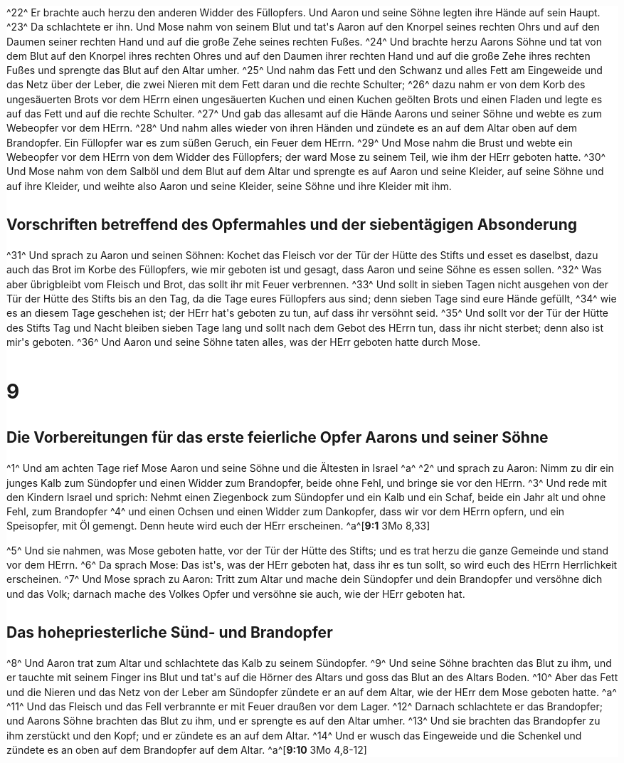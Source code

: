 ^22^ Er brachte auch herzu den anderen Widder des Füllopfers. Und Aaron und seine Söhne legten ihre Hände auf sein Haupt. ^23^ Da schlachtete er ihn. Und Mose nahm von seinem Blut und tat's Aaron auf den Knorpel seines rechten Ohrs und auf den Daumen seiner rechten Hand und auf die große Zehe seines rechten Fußes. ^24^ Und brachte herzu Aarons Söhne und tat von dem Blut auf den Knorpel ihres rechten Ohres und auf den Daumen ihrer rechten Hand und auf die große Zehe ihres rechten Fußes und sprengte das Blut auf den Altar umher. ^25^ Und nahm das Fett und den Schwanz und alles Fett am Eingeweide und das Netz über der Leber, die zwei Nieren mit dem Fett daran und die rechte Schulter; ^26^ dazu nahm er von dem Korb des ungesäuerten Brots vor dem HErrn einen ungesäuerten Kuchen und einen Kuchen geölten Brots und einen Fladen und legte es auf das Fett und auf die rechte Schulter. ^27^ Und gab das allesamt auf die Hände Aarons und seiner Söhne und webte es zum Webeopfer vor dem HErrn. ^28^ Und nahm alles wieder von ihren Händen und zündete es an auf dem Altar oben auf dem Brandopfer. Ein Füllopfer war es zum süßen Geruch, ein Feuer dem HErrn. ^29^ Und Mose nahm die Brust und webte ein Webeopfer vor dem HErrn von dem Widder des Füllopfers; der ward Mose zu seinem Teil, wie ihm der HErr geboten hatte. ^30^ Und Mose nahm von dem Salböl und dem Blut auf dem Altar und sprengte es auf Aaron und seine Kleider, auf seine Söhne und auf ihre Kleider, und weihte also Aaron und seine Kleider, seine Söhne und ihre Kleider mit ihm. 

## Vorschriften betreffend des Opfermahles und der siebentägigen Absonderung
^31^ Und sprach zu Aaron und seinen Söhnen: Kochet das Fleisch vor der Tür der Hütte des Stifts und esset es daselbst, dazu auch das Brot im Korbe des Füllopfers, wie mir geboten ist und gesagt, dass Aaron und seine Söhne es essen sollen. ^32^ Was aber übrigbleibt vom Fleisch und Brot, das sollt ihr mit Feuer verbrennen. ^33^ Und sollt in sieben Tagen nicht ausgehen von der Tür der Hütte des Stifts bis an den Tag, da die Tage eures Füllopfers aus sind; denn sieben Tage sind eure Hände gefüllt, ^34^ wie es an diesem Tage geschehen ist; der HErr hat's geboten zu tun, auf dass ihr versöhnt seid. ^35^ Und sollt vor der Tür der Hütte des Stifts Tag und Nacht bleiben sieben Tage lang und sollt nach dem Gebot des HErrn tun, dass ihr nicht sterbet; denn also ist mir's geboten. ^36^ Und Aaron und seine Söhne taten alles, was der HErr geboten hatte durch Mose.

# 9
## Die Vorbereitungen für das erste feierliche Opfer Aarons und seiner Söhne
^1^ Und am achten Tage rief Mose Aaron und seine Söhne und die Ältesten in Israel ^a^ ^2^ und sprach zu Aaron: Nimm zu dir ein junges Kalb zum Sündopfer und einen Widder zum Brandopfer, beide ohne Fehl, und bringe sie vor den HErrn. ^3^ Und rede mit den Kindern Israel und sprich: Nehmt einen Ziegenbock zum Sündopfer und ein Kalb und ein Schaf, beide ein Jahr alt und ohne Fehl, zum Brandopfer ^4^ und einen Ochsen und einen Widder zum Dankopfer, dass wir vor dem HErrn opfern, und ein Speisopfer, mit Öl gemengt. Denn heute wird euch der HErr erscheinen. 
^a^[**9:1** 3Mo 8,33]

^5^ Und sie nahmen, was Mose geboten hatte, vor der Tür der Hütte des Stifts; und es trat herzu die ganze Gemeinde und stand vor dem HErrn. ^6^ Da sprach Mose: Das ist's, was der HErr geboten hat, dass ihr es tun sollt, so wird euch des HErrn Herrlichkeit erscheinen. ^7^ Und Mose sprach zu Aaron: Tritt zum Altar und mache dein Sündopfer und dein Brandopfer und versöhne dich und das Volk; darnach mache des Volkes Opfer und versöhne sie auch, wie der HErr geboten hat. 

## Das hohepriesterliche Sünd- und Brandopfer
^8^ Und Aaron trat zum Altar und schlachtete das Kalb zu seinem Sündopfer. ^9^ Und seine Söhne brachten das Blut zu ihm, und er tauchte mit seinem Finger ins Blut und tat's auf die Hörner des Altars und goss das Blut an des Altars Boden. ^10^ Aber das Fett und die Nieren und das Netz von der Leber am Sündopfer zündete er an auf dem Altar, wie der HErr dem Mose geboten hatte. ^a^ ^11^ Und das Fleisch und das Fell verbrannte er mit Feuer draußen vor dem Lager. ^12^ Darnach schlachtete er das Brandopfer; und Aarons Söhne brachten das Blut zu ihm, und er sprengte es auf den Altar umher. ^13^ Und sie brachten das Brandopfer zu ihm zerstückt und den Kopf; und er zündete es an auf dem Altar. ^14^ Und er wusch das Eingeweide und die Schenkel und zündete es an oben auf dem Brandopfer auf dem Altar.
^a^[**9:10** 3Mo 4,8-12]
